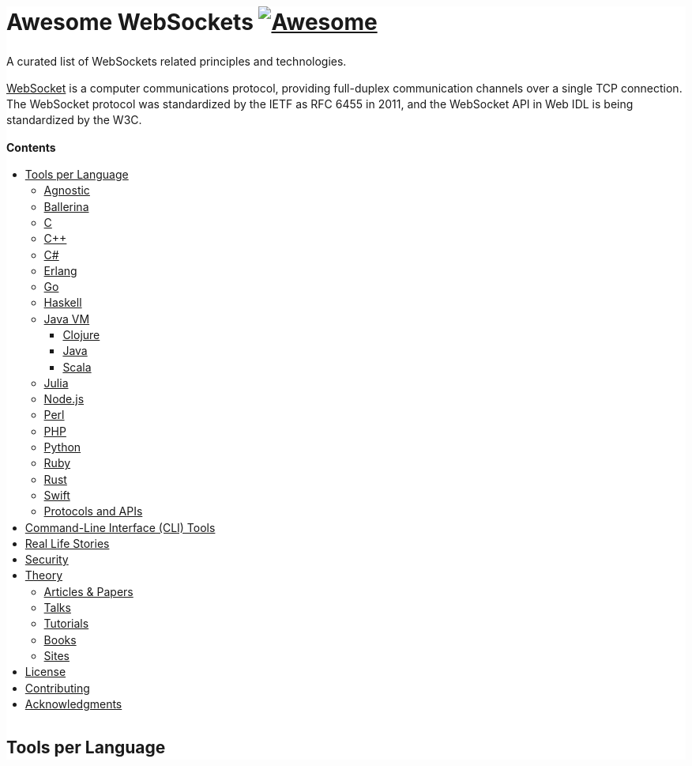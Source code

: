 # Awesome WebSockets [![Awesome](https://cdn.rawgit.com/sindresorhus/awesome/d7305f38d29fed78fa85652e3a63e154dd8e8829/media/badge.svg)](https://github.com/sindresorhus/awesome)

A curated list of WebSockets related principles and technologies.

[WebSocket](https://en.wikipedia.org/wiki/WebSocket) is a computer communications protocol, providing full-duplex communication channels over a single TCP connection. The WebSocket protocol was standardized by the IETF as RFC 6455 in 2011, and the WebSocket API in Web IDL is being standardized by the W3C.



**Contents**

- [Tools per Language](#tools-per-language)
  - [Agnostic](#agnostic)
  - [Ballerina](#ballerina)
  - [C](#c)
  - [C++](#c-1)
  - [C\#](#c-2)
  - [Erlang](#erlang)
  - [Go](#go)
  - [Haskell](#haskell)
  - [Java VM](#java-vm)
    - [Clojure](#clojure)
    - [Java](#java)
    - [Scala](#scala)
  - [Julia](#julia)
  - [Node.js](#nodejs)
  - [Perl](#perl)
  - [PHP](#php)
  - [Python](#python)
  - [Ruby](#ruby)
  - [Rust](#rust)
  - [Swift](#swift)
  - [Protocols and APIs](#protocols-and-apis)
- [Command-Line Interface (CLI) Tools](#command-line-interface-cli-tools)
- [Real Life Stories](#real-life-stories)
- [Security](#security)
- [Theory](#theory)
  - [Articles & Papers](#articles--papers)
  - [Talks](#talks)
  - [Tutorials](#tutorials)
  - [Books](#books)
  - [Sites](#sites)
- [License](#license)
- [Contributing](#contributing)
- [Acknowledgments](#acknowledgments)



## Tools per Language
